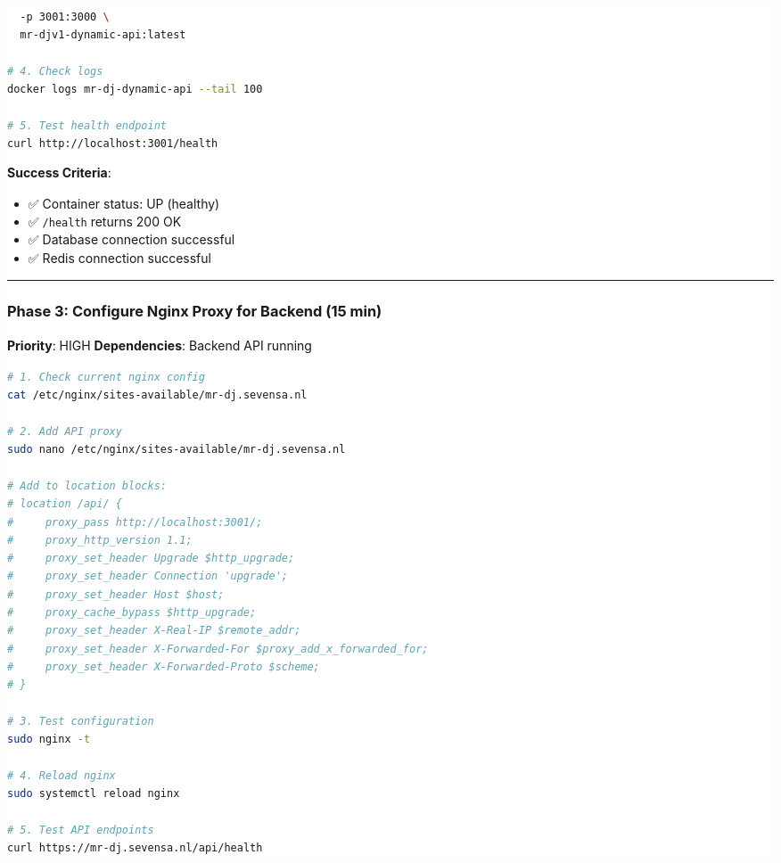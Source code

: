 ```bash
  -p 3001:3000 \
  mr-djv1-dynamic-api:latest

# 4. Check logs
docker logs mr-dj-dynamic-api --tail 100

# 5. Test health endpoint
curl http://localhost:3001/health
```

**Success Criteria**:
- ✅ Container status: UP (healthy)
- ✅ `/health` returns 200 OK
- ✅ Database connection successful
- ✅ Redis connection successful

---

### Phase 3: Configure Nginx Proxy for Backend (15 min)
**Priority**: HIGH
**Dependencies**: Backend API running

```bash
# 1. Check current nginx config
cat /etc/nginx/sites-available/mr-dj.sevensa.nl

# 2. Add API proxy
sudo nano /etc/nginx/sites-available/mr-dj.sevensa.nl

# Add to location blocks:
# location /api/ {
#     proxy_pass http://localhost:3001/;
#     proxy_http_version 1.1;
#     proxy_set_header Upgrade $http_upgrade;
#     proxy_set_header Connection 'upgrade';
#     proxy_set_header Host $host;
#     proxy_cache_bypass $http_upgrade;
#     proxy_set_header X-Real-IP $remote_addr;
#     proxy_set_header X-Forwarded-For $proxy_add_x_forwarded_for;
#     proxy_set_header X-Forwarded-Proto $scheme;
# }

# 3. Test configuration
sudo nginx -t

# 4. Reload nginx
sudo systemctl reload nginx

# 5. Test API endpoints
curl https://mr-dj.sevensa.nl/api/health
```

